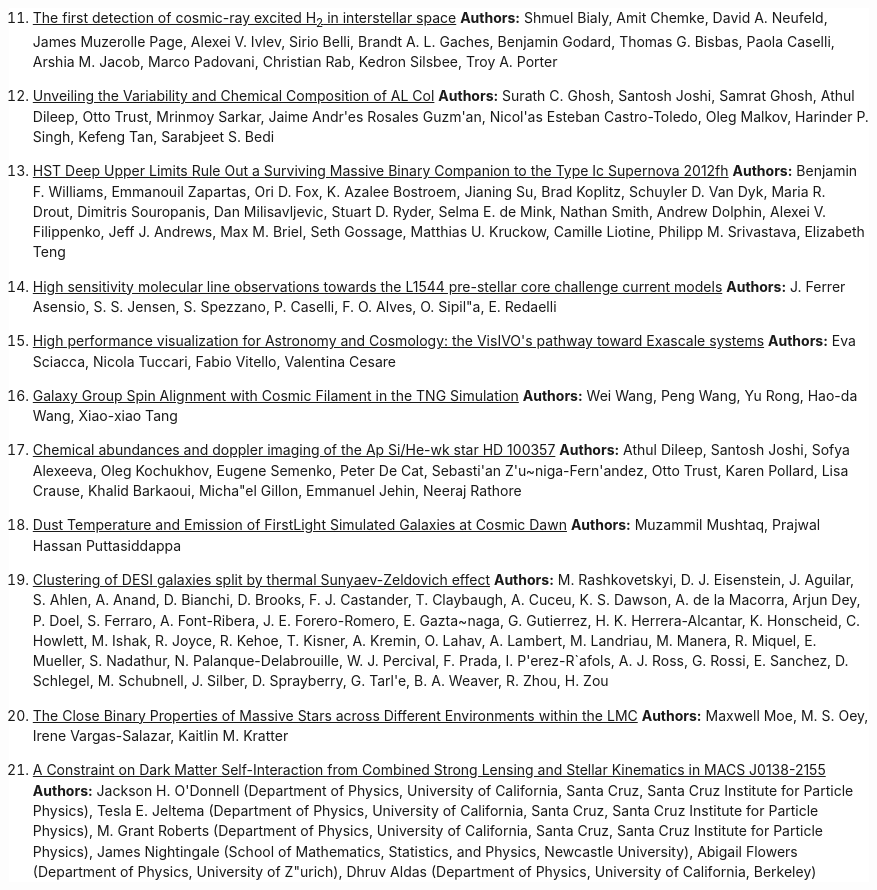 11. [The first detection of cosmic-ray excited H$_2$ in interstellar space](#user-content-link11)
**Authors:** Shmuel Bialy, Amit Chemke, David A. Neufeld, James Muzerolle Page, Alexei V. Ivlev, Sirio Belli, Brandt A. L. Gaches, Benjamin Godard, Thomas G. Bisbas, Paola Caselli, Arshia M. Jacob, Marco Padovani, Christian Rab, Kedron Silsbee, Troy A. Porter

12. [Unveiling the Variability and Chemical Composition of AL Col](#user-content-link12)
**Authors:** Surath C. Ghosh, Santosh Joshi, Samrat Ghosh, Athul Dileep, Otto Trust, Mrinmoy Sarkar, Jaime Andr\'es Rosales Guzm\'an, Nicol\'as Esteban Castro-Toledo, Oleg Malkov, Harinder P. Singh, Kefeng Tan, Sarabjeet S. Bedi

13. [HST Deep Upper Limits Rule Out a Surviving Massive Binary Companion to the Type Ic Supernova 2012fh](#user-content-link13)
**Authors:** Benjamin F. Williams, Emmanouil Zapartas, Ori D. Fox, K. Azalee Bostroem, Jianing Su, Brad Koplitz, Schuyler D. Van Dyk, Maria R. Drout, Dimitris Souropanis, Dan Milisavljevic, Stuart D. Ryder, Selma E. de Mink, Nathan Smith, Andrew Dolphin, Alexei V. Filippenko, Jeff J. Andrews, Max M. Briel, Seth Gossage, Matthias U. Kruckow, Camille Liotine, Philipp M. Srivastava, Elizabeth Teng

14. [High sensitivity molecular line observations towards the L1544 pre-stellar core challenge current models](#user-content-link14)
**Authors:** J. Ferrer Asensio, S. S. Jensen, S. Spezzano, P. Caselli, F. O. Alves, O. Sipil\"a, E. Redaelli

15. [High performance visualization for Astronomy and Cosmology: the VisIVO's pathway toward Exascale systems](#user-content-link15)
**Authors:** Eva Sciacca, Nicola Tuccari, Fabio Vitello, Valentina Cesare

16. [Galaxy Group Spin Alignment with Cosmic Filament in the TNG Simulation](#user-content-link16)
**Authors:** Wei Wang, Peng Wang, Yu Rong, Hao-da Wang, Xiao-xiao Tang

17. [Chemical abundances and doppler imaging of the Ap Si/He-wk star HD 100357](#user-content-link17)
**Authors:** Athul Dileep, Santosh Joshi, Sofya Alexeeva, Oleg Kochukhov, Eugene Semenko, Peter De Cat, Sebasti\'an Z\'u\~niga-Fern\'andez, Otto Trust, Karen Pollard, Lisa Crause, Khalid Barkaoui, Micha\"el Gillon, Emmanuel Jehin, Neeraj Rathore

18. [Dust Temperature and Emission of FirstLight Simulated Galaxies at Cosmic Dawn](#user-content-link18)
**Authors:** Muzammil Mushtaq, Prajwal Hassan Puttasiddappa

19. [Clustering of DESI galaxies split by thermal Sunyaev-Zeldovich effect](#user-content-link19)
**Authors:** M. Rashkovetskyi, D. J. Eisenstein, J. Aguilar, S. Ahlen, A. Anand, D. Bianchi, D. Brooks, F. J. Castander, T. Claybaugh, A. Cuceu, K. S. Dawson, A. de la Macorra, Arjun Dey, P. Doel, S. Ferraro, A. Font-Ribera, J. E. Forero-Romero, E. Gazta\~naga, G. Gutierrez, H. K. Herrera-Alcantar, K. Honscheid, C. Howlett, M. Ishak, R. Joyce, R. Kehoe, T. Kisner, A. Kremin, O. Lahav, A. Lambert, M. Landriau, M. Manera, R. Miquel, E. Mueller, S. Nadathur, N. Palanque-Delabrouille, W. J. Percival, F. Prada, I. P\'erez-R\`afols, A. J. Ross, G. Rossi, E. Sanchez, D. Schlegel, M. Schubnell, J. Silber, D. Sprayberry, G. Tarl\'e, B. A. Weaver, R. Zhou, H. Zou

20. [The Close Binary Properties of Massive Stars across Different Environments within the LMC](#user-content-link20)
**Authors:** Maxwell Moe, M. S. Oey, Irene Vargas-Salazar, Kaitlin M. Kratter

21. [A Constraint on Dark Matter Self-Interaction from Combined Strong Lensing and Stellar Kinematics in MACS J0138-2155](#user-content-link21)
**Authors:** Jackson H. O'Donnell (Department of Physics, University of California, Santa Cruz, Santa Cruz Institute for Particle Physics), Tesla E. Jeltema (Department of Physics, University of California, Santa Cruz, Santa Cruz Institute for Particle Physics), M. Grant Roberts (Department of Physics, University of California, Santa Cruz, Santa Cruz Institute for Particle Physics), James Nightingale (School of Mathematics, Statistics, and Physics, Newcastle University), Abigail Flowers (Department of Physics, University of Z\"urich), Dhruv Aldas (Department of Physics, University of California, Berkeley)
